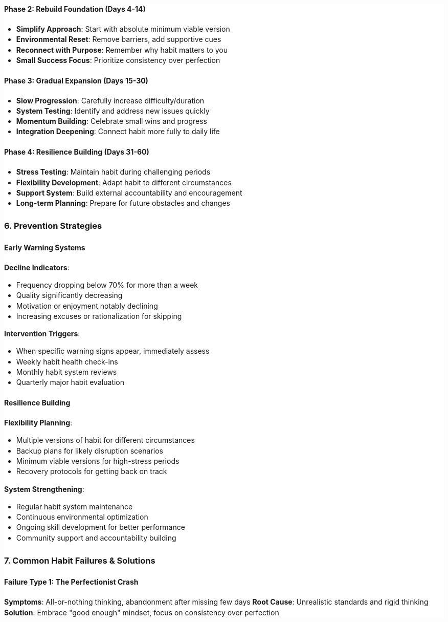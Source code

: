 #### Phase 2: Rebuild Foundation (Days 4-14)
- **Simplify Approach**: Start with absolute minimum viable version
- **Environmental Reset**: Remove barriers, add supportive cues
- **Reconnect with Purpose**: Remember why habit matters to you
- **Small Success Focus**: Prioritize consistency over perfection

#### Phase 3: Gradual Expansion (Days 15-30)
- **Slow Progression**: Carefully increase difficulty/duration
- **System Testing**: Identify and address new issues quickly
- **Momentum Building**: Celebrate small wins and progress
- **Integration Deepening**: Connect habit more fully to daily life

#### Phase 4: Resilience Building (Days 31-60)
- **Stress Testing**: Maintain habit during challenging periods
- **Flexibility Development**: Adapt habit to different circumstances
- **Support System**: Build external accountability and encouragement
- **Long-term Planning**: Prepare for future obstacles and changes

### 6. Prevention Strategies

#### Early Warning Systems
**Decline Indicators**:
- Frequency dropping below 70% for more than a week
- Quality significantly decreasing
- Motivation or enjoyment notably declining
- Increasing excuses or rationalization for skipping

**Intervention Triggers**:
- When specific warning signs appear, immediately assess
- Weekly habit health check-ins
- Monthly habit system reviews
- Quarterly major habit evaluation

#### Resilience Building
**Flexibility Planning**:
- Multiple versions of habit for different circumstances
- Backup plans for likely disruption scenarios
- Minimum viable versions for high-stress periods
- Recovery protocols for getting back on track

**System Strengthening**:
- Regular habit system maintenance
- Continuous environmental optimization
- Ongoing skill development for better performance
- Community support and accountability building

### 7. Common Habit Failures & Solutions

#### Failure Type 1: The Perfectionist Crash
**Symptoms**: All-or-nothing thinking, abandonment after missing few days
**Root Cause**: Unrealistic standards and rigid thinking
**Solution**: Embrace "good enough" mindset, focus on consistency over perfection
